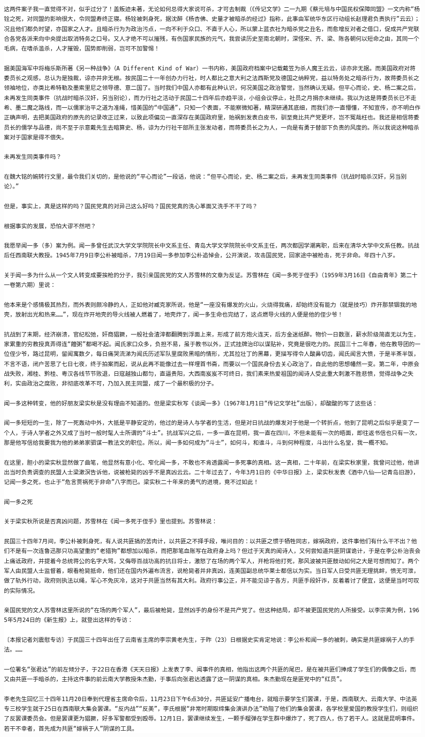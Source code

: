     这两件案子我一直觉得不对，似乎过分了！盖叛迹未著，无论如何总得大家说可杀，才可去制裁（《传记文学》二一九期《蔡元培与中国民权保障同盟》一文内称“杨铨之死，对同盟的影响很大，令同盟寿终正寝。杨铨被刺身死，据沈醉《杨杏佛、史量才被暗杀的经过》指称，此事由军统华东区行动组长赵理君负责执行”云云）；况且他们都负时望，亦国家之人才。且暗杀行为为政治污点，一向不利于众口、不直于人心，所以蒙上蓝衣社为暗杀党之丑名，而愈增反对者之借口，促成共产党联合各党各派来向中央提出取消特务之口号。又人才绝不可以摧残，有伤国家民族的元气，我尝读历史至南北朝时，深怪宋、齐、梁、陈各朝何以短命之由，其同一个毛病，在嗜杀滥杀，人才摧毁，国势即削弱，岂可不加警惕！

    据美国海军中将梅乐斯所著《另一种战争》（A Different Kind of War）一书内称，美国政府档案中记载戴笠为杀人魔王云云，谅亦非无据。而美国政府对蒋委员长之观感，总认为是独裁，谅亦并非无根。按民国二十一年创办力行社，时人都比之意大利之法西斯党及德国之纳粹党，益以特务处之暗杀行为，故蒋委员长之领袖地位，亦类比希特勒及墨索里尼之领导德、意二国了。当时我们中国人亦都有此种认识，何况美国之政治警觉，当然确认无疑。但平心而论，史、杨二案之后，未再发生同类事件（抗战时暗杀汉奸，另当别论），而力行社之活动于民国二十四年后亦趋平淡，小组会议停止，社员之月捐亦未继续。我以为这是蒋委员长已不走希、墨二魔之路线，而一以儒家治平之道为准绳，惜美国的“中国通”，只知一个表面，不能察微知著，精深研通其底细，而我们亦一直懵懂，不知宣传，亦不明白作正确声明，去把美国政府的原先的记录改正过来，以致此项偏见一直深存在美国政府里，贻祸到发表白皮书，驯至竟比共产党更坏，岂不冤哉枉也。我还是相信蒋委员长的儒学与品德，尚不至于示意戴先生去暗算史、杨，谅为力行社干部所主张发动者，而蒋委员长之为人，一向是有勇于替部下负责的风度的。所以我说这种暗杀案对于国家是得不偿失。

    未再发生同类事件吗？

    在魏大铭的婉转行文里，最令我们关切的，是他说的“平心而论”一段话，他说：“但平心而论，史、杨二案之后，未再发生同类事件（抗战时暗杀汉奸，另当别论）。”

    但是，事实上，真是这样的吗？国民党真的对异己这么好吗？国民党真的洗心革面又洗手不干了吗？

    根据事实的发展，恐怕大谬不然吧？

    我愿举闻一多（多）案为例。闻一多曾任武汉大学文学院院长中文系主任、青岛大学文学院院长中文系主任，两次都因学潮离职，后来在清华大学中文系任教。抗战后任西南联大教授。1945年7月9日李公朴被暗杀，7月19日闻一多参加李公朴追悼会，公开演说，攻击国民党，回家途中被枪击，死于非命。年四十八岁。

    关于闻一多为什么从一个文人转变成要挨枪的分子，我引亲国民党的文人苏雪林的文章为反证。苏雪林在《闻一多死于侄手》（1959年3月16日《自由青年》第二十一卷第六期）里说：

    他本来是个感情极其热烈，而外表则颇冷静的人，正如他对臧克家所说，他是“一座没有爆发的火山，火烧得我痛，却始终没有能力（就是技巧）炸开那禁锢我的地壳，放射出光和热来……”，现在炸开地壳的导火线被人燃着了，地壳炸了，闻一多生命也完结了，这点燃导火线的人便是他的侄少爷！

    抗战到了末期，经济崩溃，官纪松弛，奸商猖獗，一般社会渣滓都翻腾到浮面上来，形成了前方炮火连天，后方金迷纸醉。物价一日数涨，薪水阶级简直无以为生，家累重的穷教授真弄得连“饘粥”都喝不起。闻氏家口众多，负担不易，虽于教书以外，正式挂牌治印以谋贴补，究竟是很吃力的。民国三十二年春，他在教导团的一位侄少爷，路过昆明，留闻寓数夕，每日痛哭流涕为闻氏历述军队里腐败黑暗的情形，尤其拉壮丁的黑幕，更描写得令人酸鼻切齿，闻氏闻言大愤，于是半茶半饭，不言不语，闭户苦思了七日七夜，终于拍案而起，说从此再不能像过去一样埋首书斋，而要以一个国民身份去关心政治了，自此他的思想幡然一变。第二年，中原会战失败，湘桂、黔桂、粤汉各线节节败退，日寇越独山都匀，直逼贵阳，大西南岌岌不可终日，我们素来热爱祖国的闻诗人受此重大刺激不胜悲愤，觉得战争之失利，实由政治之腐败，非彻底改革不可，乃加入民主同盟，成了一个最积极的分子。

    闻一多这种转变，他的好朋友梁实秋是没有理由不知道的。但是梁实秋写《谈闻一多》（1967年1月1日“传记文学社”出版），却酸酸的写了这些话：

    闻一多短短的一生，除了一死轰动中外，大抵是平静安定的，他过的是诗人与学者的生活，但是对日抗战的爆发对于他是一个转折点，他到了昆明之后似乎是变了一个人，于诗人学者之外又成了当时一般时髦人士所谓的“斗士”。抗战军兴之后，一多一直在昆明，我一直在四川，不但未能有一次的晤面，即往返书信也只有一次，那是他写信给我要我为他的弟弟家驷谋一教法文的职位。所以，闻一多如何成为“斗士”，如何斗，和谁斗，斗到何种程度，斗出什么名堂，我一概不知。

    在这里，胆小的梁实秋显然做了曲笔，他显然有意小化、窄化闻一多，不敢也不肯透露闻一多死事的真相。这一真相，二十年前，在梁实秋家里，我曾问过他，他讲出当时负责调查的民盟人士梁漱溟告诉他，说被枪毙的凶手不是真凶云云。二十年过去了，今年3月1日的《中华日报》上，梁实秋发表《酒中八仙——记青岛旧游》，记闻一多之死，也止于“危言贾祸死于非命”八字而已。梁实秋二十年来的勇气的进境，竟不过如此！

    闻一多之死

    关于梁实秋所说是否真凶问题，苏雪林在《闻一多死于侄手》里也提到。苏雪林说：

    民国三十四年7月间，李公朴被刺身死，有人说共匪搞的苦肉计，以共匪之不择手段，唯问目的：以共匪之惯于牺牲同志，嫁祸政府，这件事他们有什么干不出？他们不是有一次连鲁迅那只功高望重的“老猎狗”都想加以暗杀，而把那笔血账写在政府身上吗？但过于天真的闻诗人，又何尝知道共匪阴谋诡计，于是在李公朴治丧会上痛诋政府，并提着今总统蒋公的名字大骂，又侮辱百战功高的抗日将士，激怒了在场的两个军人，开枪将他打死，那风波被共匪鼓动如何之大是可想而知了。两个军人由民盟人士监督着，眼看枪毙抵命，他们还在国内外遍布流言，说枪毙者并非真凶，连美国副总统华莱士都信以为实。当日军人日受共匪无理挑衅，愤无可泄，做了轨外行动，政府则执法以绳，军心不免灰冷，这对于共匪当然有其大利。政府行事公正，并不能见谅于各方，共匪手段奸诈，反着着讨了便宜，这便是当时可叹的实际情况。

    亲国民党的文人苏雪林这里所说的“在场的两个军人”，最后被枪毙，显然凶手的身份不是共产党了。但这种结局，却不被更国民党的人所接受。以李宗黄为例，1965年5月24日的《新生报》上，就登出这样的专访：

    〔本报记者刘震慰专访〕于民国三十四年出任了云南省主席的李宗黄老先生，于昨（23）日根据史实肯定地说：李公朴和闻一多的被刺，确实是共匪嫁祸于人的手法。……

    一位署名“张君达”的前左倾分子，于22日在香港《天天日报》上发表了李、闻事件的真相，他指出这两个共匪的尾巴，是在被共匪们捧成了学生们的偶像之后，而又由共匪一手暗杀的，主持这件事的前云南大学教授朱杰勤，于事后向张君达透露了这一阴谋的真相。朱杰勤现在是匪党中的“红员”。

    李老先生回忆三十四年11月20日奉到代理省主席命令后，11月23日下午6点30分，共匪延安广播电台，就暗示要学生们罢课，于是，西南联大、云南大学、中法英专三校学生就于25日在西南联大集会罢课。“反内战”“反美”，李氏根据“非常时期取缔集会演讲办法”劝阻了他们的集会罢课，各学校里爱国的教授学生们，则组织了反罢课委员会。但是罢课更为猖獗，好多军警都受到殴辱。12月1日，罢课继续发生，一颗手榴弹在学生群中爆炸了，死了四人，伤了若干人。这就是昆明事件。若干不幸者，首先成为共匪“嫁祸于人”阴谋的工具。
